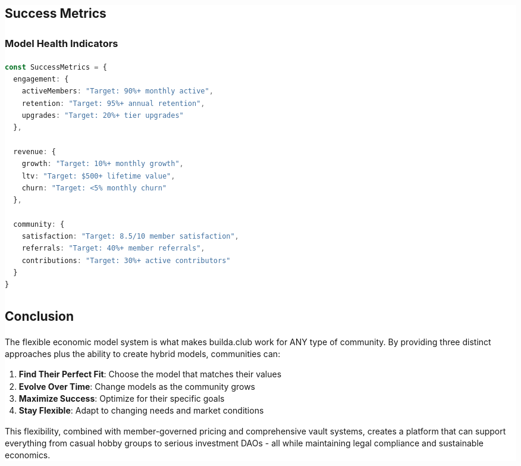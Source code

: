 ## Success Metrics

### Model Health Indicators

```typescript
const SuccessMetrics = {
  engagement: {
    activeMembers: "Target: 90%+ monthly active",
    retention: "Target: 95%+ annual retention",
    upgrades: "Target: 20%+ tier upgrades"
  },
  
  revenue: {
    growth: "Target: 10%+ monthly growth",
    ltv: "Target: $500+ lifetime value",
    churn: "Target: <5% monthly churn"
  },
  
  community: {
    satisfaction: "Target: 8.5/10 member satisfaction",
    referrals: "Target: 40%+ member referrals",
    contributions: "Target: 30%+ active contributors"
  }
}
```

## Conclusion

The flexible economic model system is what makes builda.club work for ANY type of community. By providing three distinct approaches plus the ability to create hybrid models, communities can:

1. **Find Their Perfect Fit**: Choose the model that matches their values
2. **Evolve Over Time**: Change models as the community grows
3. **Maximize Success**: Optimize for their specific goals
4. **Stay Flexible**: Adapt to changing needs and market conditions

This flexibility, combined with member-governed pricing and comprehensive vault systems, creates a platform that can support everything from casual hobby groups to serious investment DAOs - all while maintaining legal compliance and sustainable economics.
